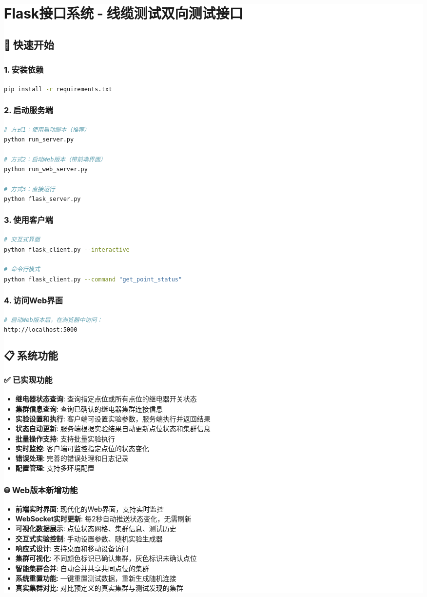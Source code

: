 # Flask接口系统 - 线缆测试双向测试接口

## 🚀 快速开始

### 1. 安装依赖
```bash
pip install -r requirements.txt
```

### 2. 启动服务端
```bash
# 方式1：使用启动脚本（推荐）
python run_server.py

# 方式2：启动Web版本（带前端界面）
python run_web_server.py

# 方式3：直接运行
python flask_server.py
```

### 3. 使用客户端
```bash
# 交互式界面
python flask_client.py --interactive

# 命令行模式
python flask_client.py --command "get_point_status"
```

### 4. 访问Web界面
```bash
# 启动Web版本后，在浏览器中访问：
http://localhost:5000
```

## 📋 系统功能

### ✅ 已实现功能
- **继电器状态查询**: 查询指定点位或所有点位的继电器开关状态
- **集群信息查询**: 查询已确认的继电器集群连接信息
- **实验设置和执行**: 客户端可设置实验参数，服务端执行并返回结果
- **状态自动更新**: 服务端根据实验结果自动更新点位状态和集群信息
- **批量操作支持**: 支持批量实验执行
- **实时监控**: 客户端可监控指定点位的状态变化
- **错误处理**: 完善的错误处理和日志记录
- **配置管理**: 支持多环境配置

### 🌐 Web版本新增功能
- **前端实时界面**: 现代化的Web界面，支持实时监控
- **WebSocket实时更新**: 每2秒自动推送状态变化，无需刷新
- **可视化数据展示**: 点位状态网格、集群信息、测试历史
- **交互式实验控制**: 手动设置参数、随机实验生成器
- **响应式设计**: 支持桌面和移动设备访问
- **集群可视化**: 不同颜色标识已确认集群，灰色标识未确认点位
- **智能集群合并**: 自动合并共享共同点位的集群
- **系统重置功能**: 一键重置测试数据，重新生成随机连接
- **真实集群对比**: 对比预定义的真实集群与测试发现的集群
